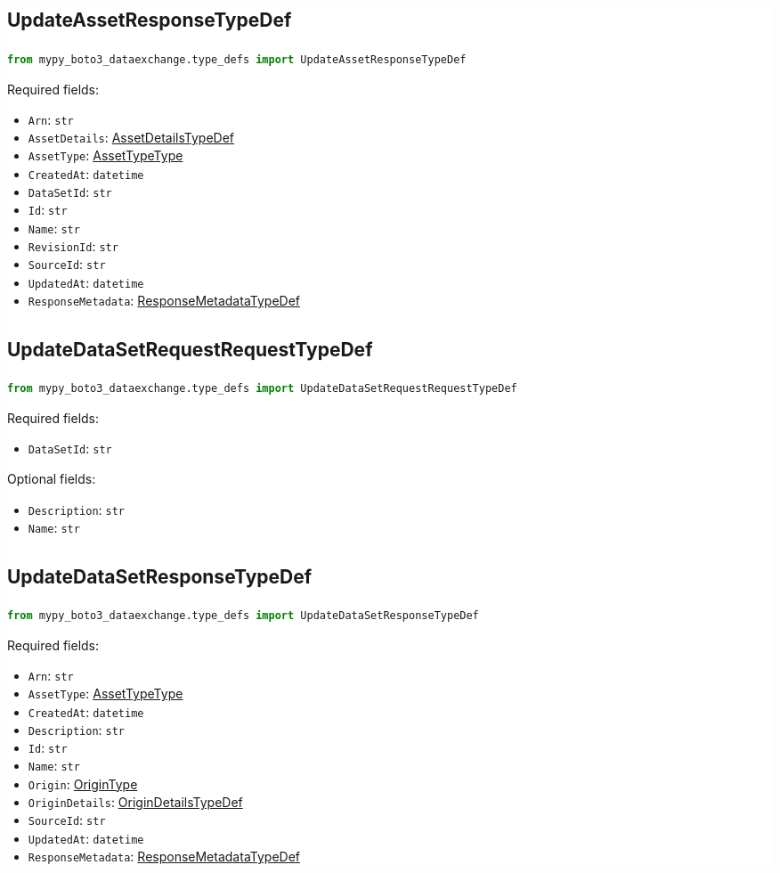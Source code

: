 ## UpdateAssetResponseTypeDef

```python
from mypy_boto3_dataexchange.type_defs import UpdateAssetResponseTypeDef
```

Required fields:

- `Arn`: `str`
- `AssetDetails`: [AssetDetailsTypeDef](./type_defs.md#assetdetailstypedef)
- `AssetType`: [AssetTypeType](./literals.md#assettypetype)
- `CreatedAt`: `datetime`
- `DataSetId`: `str`
- `Id`: `str`
- `Name`: `str`
- `RevisionId`: `str`
- `SourceId`: `str`
- `UpdatedAt`: `datetime`
- `ResponseMetadata`:
  [ResponseMetadataTypeDef](./type_defs.md#responsemetadatatypedef)

## UpdateDataSetRequestRequestTypeDef

```python
from mypy_boto3_dataexchange.type_defs import UpdateDataSetRequestRequestTypeDef
```

Required fields:

- `DataSetId`: `str`

Optional fields:

- `Description`: `str`
- `Name`: `str`

## UpdateDataSetResponseTypeDef

```python
from mypy_boto3_dataexchange.type_defs import UpdateDataSetResponseTypeDef
```

Required fields:

- `Arn`: `str`
- `AssetType`: [AssetTypeType](./literals.md#assettypetype)
- `CreatedAt`: `datetime`
- `Description`: `str`
- `Id`: `str`
- `Name`: `str`
- `Origin`: [OriginType](./literals.md#origintype)
- `OriginDetails`: [OriginDetailsTypeDef](./type_defs.md#origindetailstypedef)
- `SourceId`: `str`
- `UpdatedAt`: `datetime`
- `ResponseMetadata`:
  [ResponseMetadataTypeDef](./type_defs.md#responsemetadatatypedef)
